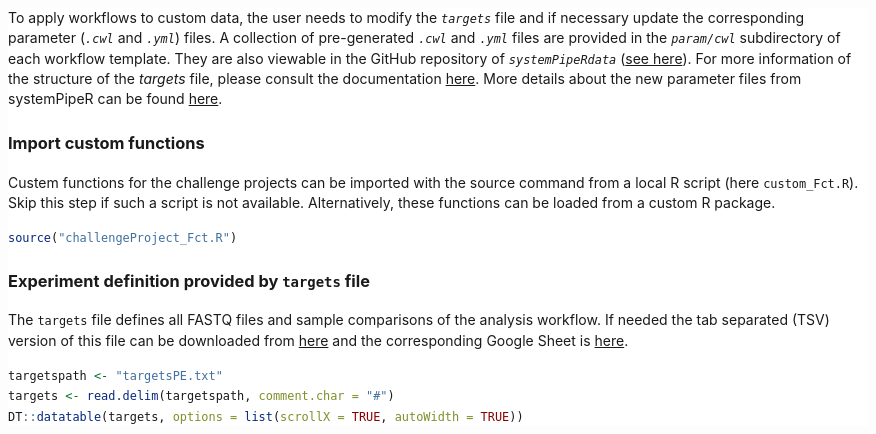 To apply workflows to custom data, the user needs to modify the *`targets`* file and if
necessary update the corresponding parameter (*`.cwl`* and *`.yml`*) files.
A collection of pre-generated *`.cwl`* and *`.yml`* files are provided in the *`param/cwl`* subdirectory
of each workflow template. They are also viewable in the GitHub repository of *`systemPipeRdata`* ([see
here](https://github.com/tgirke/systemPipeRdata/tree/master/inst/extdata/param/cwl)).
For more information of the structure of the *targets* file, please consult the documentation
[here](http://www.bioconductor.org/packages/release/bioc/vignettes/systemPipeR/inst/doc/systemPipeR.html#25_structure_of_targets_file). More details about the new parameter files from systemPipeR can be found [here](http://www.bioconductor.org/packages/release/bioc/vignettes/systemPipeR/inst/doc/systemPipeR.html#26_structure_of_the_new_param_files_and_construct_sysargs2_container).

### Import custom functions

Custem functions for the challenge projects can be imported with the source
command from a local R script (here `custom_Fct.R`). Skip this step if such a
script is not available. Alternatively, these functions can be loaded from a
custom R package.

``` r
source("challengeProject_Fct.R")
```

### Experiment definition provided by `targets` file

The `targets` file defines all FASTQ files and sample comparisons of the analysis workflow.
If needed the tab separated (TSV) version of this file can be downloaded from [here](https://github.com/tgirke/GEN242/tree/main/content/en/assignments/Projects/targets_files)
and the corresponding Google Sheet is [here](https://docs.google.com/spreadsheets/d/1DTgTGlZZscSPjlHOGdJC8QK4vvimN1BORjXKXzd_cfA/edit#gid=472150521).

``` r
targetspath <- "targetsPE.txt"
targets <- read.delim(targetspath, comment.char = "#")
DT::datatable(targets, options = list(scrollX = TRUE, autoWidth = TRUE))
```

<div id="htmlwidget-1" style="width:100%;height:auto;" class="datatables html-widget"></div>
<script type="application/json" data-for="htmlwidget-1">{"x":{"filter":"none","data":[["1","2","3","4","5","6","7","8","9","10","11","12","13","14","15","16","17","18"],["./data/SRR446027_1.fastq.gz","./data/SRR446028_1.fastq.gz","./data/SRR446029_1.fastq.gz","./data/SRR446030_1.fastq.gz","./data/SRR446031_1.fastq.gz","./data/SRR446032_1.fastq.gz","./data/SRR446033_1.fastq.gz","./data/SRR446034_1.fastq.gz","./data/SRR446035_1.fastq.gz","./data/SRR446036_1.fastq.gz","./data/SRR446037_1.fastq.gz","./data/SRR446038_1.fastq.gz","./data/SRR446039_1.fastq.gz","./data/SRR446040_1.fastq.gz","./data/SRR446041_1.fastq.gz","./data/SRR446042_1.fastq.gz","./data/SRR446043_1.fastq.gz","./data/SRR446044_1.fastq.gz"],["./data/SRR446027_2.fastq.gz","./data/SRR446028_2.fastq.gz","./data/SRR446029_2.fastq.gz","./data/SRR446030_2.fastq.gz","./data/SRR446031_2.fastq.gz","./data/SRR446032_2.fastq.gz","./data/SRR446033_2.fastq.gz","./data/SRR446034_2.fastq.gz","./data/SRR446035_2.fastq.gz","./data/SRR446036_2.fastq.gz","./data/SRR446037_2.fastq.gz","./data/SRR446038_2.fastq.gz","./data/SRR446039_2.fastq.gz","./data/SRR446040_2.fastq.gz","./data/SRR446041_2.fastq.gz","./data/SRR446042_2.fastq.gz","./data/SRR446043_2.fastq.gz","./data/SRR446044_2.fastq.gz"],["M1A","M1B","A1A","A1B","V1A","V1B","M6A","M6B","A6A","A6B","V6A","V6B","M12A","M12B","A12A","A12B","V12A","V12B"],["M1","M1","A1","A1","V1","V1","M6","M6","A6","A6","V6","V6","M12","M12","A12","A12","V12","V12"],["Mock.1h.A","Mock.1h.B","Avr.1h.A","Avr.1h.B","Vir.1h.A","Vir.1h.B","Mock.6h.A","Mock.6h.B","Avr.6h.A","Avr.6h.B","Vir.6h.A","Vir.6h.B","Mock.12h.A","Mock.12h.B","Avr.12h.A","Avr.12h.B","Vir.12h.A","Vir.12h.B"],[1,1,1,1,1,1,1,1,1,1,1,1,1,1,1,1,1,1],["23-Mar-2012","23-Mar-2012","23-Mar-2012","23-Mar-2012","23-Mar-2012","23-Mar-2012","23-Mar-2012","23-Mar-2012","23-Mar-2012","23-Mar-2012","23-Mar-2012","23-Mar-2012","23-Mar-2012","23-Mar-2012","23-Mar-2012","23-Mar-2012","23-Mar-2012","23-Mar-2012"]],"container":"<table class=\"display\">\n  <thead>\n    <tr>\n      <th> <\/th>\n      <th>FileName1<\/th>\n      <th>FileName2<\/th>\n      <th>SampleName<\/th>\n      <th>Factor<\/th>\n      <th>SampleLong<\/th>\n      <th>Experiment<\/th>\n      <th>Date<\/th>\n    <\/tr>\n  <\/thead>\n<\/table>","options":{"scrollX":true,"autoWidth":true,"columnDefs":[{"className":"dt-right","targets":6},{"orderable":false,"targets":0}],"order":[],"orderClasses":false}},"evals":[],"jsHooks":[]}</script>
